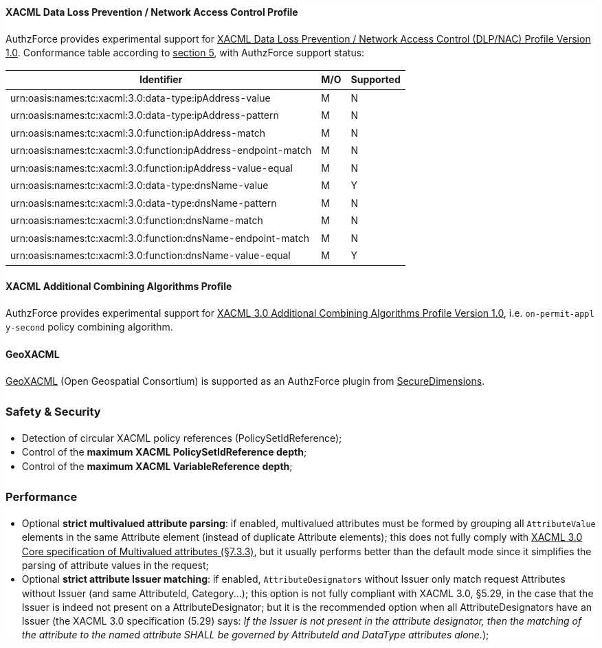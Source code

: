 #### XACML Data Loss Prevention / Network Access Control Profile
AuthzForce provides experimental support for [XACML Data Loss Prevention / Network Access Control (DLP/NAC) Profile Version 1.0](http://docs.oasis-open.org/xacml/xacml-3.0-dlp-nac/v1.0/xacml-3.0-dlp-nac-v1.0.html).
Conformance table according to [section 5](http://docs.oasis-open.org/xacml/xacml-3.0-dlp-nac/v1.0/cs01/xacml-3.0-dlp-nac-v1.0-cs01.html#_Toc413165291), with AuthzForce support status:

| Identifier | M/O | Supported |
|-|-|-|
|urn:oasis:names:tc:xacml:3.0:data-type:ipAddress-value|M|N|
|urn:oasis:names:tc:xacml:3.0:data-type:ipAddress-pattern|M|N|
|urn:oasis:names:tc:xacml:3.0:function:ipAddress-match|M|N|
|urn:oasis:names:tc:xacml:3.0:function:ipAddress-endpoint-match|M|N|
|urn:oasis:names:tc:xacml:3.0:function:ipAddress-value-equal|M|N|
|urn:oasis:names:tc:xacml:3.0:data-type:dnsName-value|M|Y|
|urn:oasis:names:tc:xacml:3.0:data-type:dnsName-pattern|M|N|
|urn:oasis:names:tc:xacml:3.0:function:dnsName-match|M|N|
|urn:oasis:names:tc:xacml:3.0:function:dnsName-endpoint-match|M|N|
|urn:oasis:names:tc:xacml:3.0:function:dnsName-value-equal|M|Y|

#### XACML Additional Combining Algorithms Profile
AuthzForce provides experimental support for [XACML 3.0 Additional Combining Algorithms Profile Version 1.0](http://docs.oasis-open.org/xacml/xacml-3.0-combalgs/v1.0/xacml-3.0-combalgs-v1.0.html), i.e.  `on-permit-apply-second` policy combining algorithm.

#### GeoXACML
[GeoXACML](http://portal.opengeospatial.org/files/?artifact_id=42734) (Open Geospatial Consortium) is supported as an AuthzForce plugin from [SecureDimensions](https://github.com/securedimensions/authzforce-geoxacml-basic).


### Safety & Security 

* Detection of circular XACML policy references (PolicySetIdReference); 
* Control of the **maximum XACML PolicySetIdReference depth**;
* Control of the **maximum XACML VariableReference depth**;

### Performance
* Optional **strict multivalued attribute parsing**: if enabled, multivalued attributes must be formed by grouping all `AttributeValue` elements in the same Attribute element (instead of duplicate Attribute elements); this does not fully comply with [XACML 3.0 Core specification of Multivalued attributes (§7.3.3)](http://docs.oasis-open.org/xacml/3.0/xacml-3.0-core-spec-os-en.html#_Toc325047176), but it usually performs better than the default mode since it simplifies the parsing of attribute values in the request;
* Optional **strict attribute Issuer matching**: if enabled, `AttributeDesignators` without Issuer only match request Attributes without Issuer (and same AttributeId, Category...); this option is not fully compliant with XACML 3.0, §5.29, in the case that the Issuer is indeed not present on a AttributeDesignator; but it is the recommended option when all AttributeDesignators have an Issuer (the XACML 3.0 specification (5.29) says: *If the Issuer is not present in the attribute designator, then the matching of the attribute to the named attribute SHALL be governed by AttributeId and DataType attributes alone.*);

